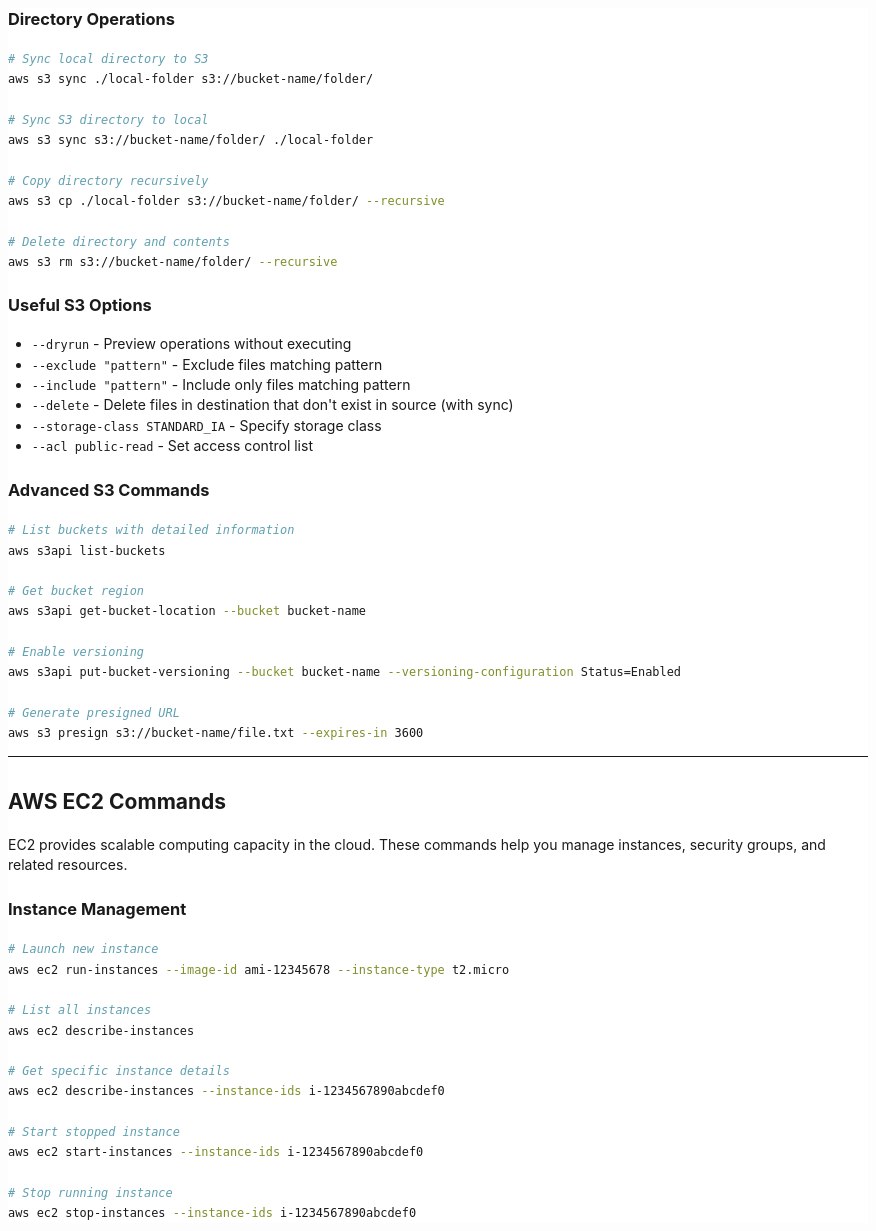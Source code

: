 ### Directory Operations

```bash
# Sync local directory to S3
aws s3 sync ./local-folder s3://bucket-name/folder/

# Sync S3 directory to local
aws s3 sync s3://bucket-name/folder/ ./local-folder

# Copy directory recursively
aws s3 cp ./local-folder s3://bucket-name/folder/ --recursive

# Delete directory and contents
aws s3 rm s3://bucket-name/folder/ --recursive
```

### Useful S3 Options

- `--dryrun` - Preview operations without executing
- `--exclude "pattern"` - Exclude files matching pattern
- `--include "pattern"` - Include only files matching pattern
- `--delete` - Delete files in destination that don't exist in source (with sync)
- `--storage-class STANDARD_IA` - Specify storage class
- `--acl public-read` - Set access control list

### Advanced S3 Commands

```bash
# List buckets with detailed information
aws s3api list-buckets

# Get bucket region
aws s3api get-bucket-location --bucket bucket-name

# Enable versioning
aws s3api put-bucket-versioning --bucket bucket-name --versioning-configuration Status=Enabled

# Generate presigned URL
aws s3 presign s3://bucket-name/file.txt --expires-in 3600
```

---

## AWS EC2 Commands

EC2 provides scalable computing capacity in the cloud. These commands help you manage instances, security groups, and related resources.

### Instance Management

```bash
# Launch new instance
aws ec2 run-instances --image-id ami-12345678 --instance-type t2.micro

# List all instances
aws ec2 describe-instances

# Get specific instance details
aws ec2 describe-instances --instance-ids i-1234567890abcdef0

# Start stopped instance
aws ec2 start-instances --instance-ids i-1234567890abcdef0

# Stop running instance
aws ec2 stop-instances --instance-ids i-1234567890abcdef0
```
